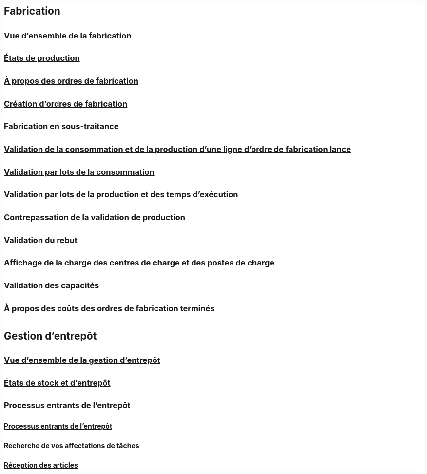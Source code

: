 ## Fabrication
### [Vue d’ensemble de la fabrication](production-manage-manufacturing.md)
### [États de production](production-reports.md)
### [À propos des ordres de fabrication](production-about-production-orders.md)
### [Création d’ordres de fabrication](production-how-to-create-production-orders.md)
### [Fabrication en sous-traitance](production-how-to-subcontract-manufacturing.md)
### [Validation de la consommation et de la production d’une ligne d’ordre de fabrication lancé](production-how-to-register-consumption-and-output.md)
### [Validation par lots de la consommation](production-how-to-post-consumption.md)
### [Validation par lots de la production et des temps d’exécution](production-how-to-post-output-quantity.md)
### [Contrepassation de la validation de production](production-how-to-reverse-output-posting.md)
### [Validation du rebut](production-how-to-post-scrap.md)
### [Affichage de la charge des centres de charge et des postes de charge](production-how-to-view-the-load-on-work-centers.md)
### [Validation des capacités](production-how-to-post-capacities.md)
### [À propos des coûts des ordres de fabrication terminés](finance-about-finished-production-order-costs.md)

## Gestion d’entrepôt
### [Vue d’ensemble de la gestion d’entrepôt](design-details-warehouse-management.md)

### [États de stock et d’entrepôt](inventory-WMS-reports.md)

### Processus entrants de l’entrepôt
#### [Processus entrants de l’entrepôt](design-details-inbound-warehouse-flow.md)
#### [Recherche de vos affectations de tâches](warehouse-how-to-find-your-warehouse-assignments.md) 
#### [Réception des articles](warehouse-how-receive-items.md)
